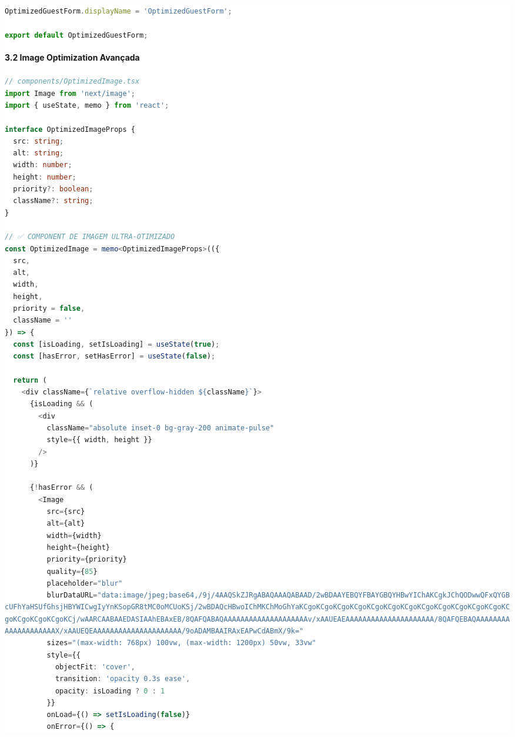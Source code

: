 ```typescript
OptimizedGuestForm.displayName = 'OptimizedGuestForm';

export default OptimizedGuestForm;
```

#### **3.2 Image Optimization Avançada**

```typescript
// components/OptimizedImage.tsx
import Image from 'next/image';
import { useState, memo } from 'react';

interface OptimizedImageProps {
  src: string;
  alt: string;
  width: number;
  height: number;
  priority?: boolean;
  className?: string;
}

// ✅ COMPONENT DE IMAGEM ULTRA-OTIMIZADO
const OptimizedImage = memo<OptimizedImageProps>(({
  src,
  alt,
  width,
  height,
  priority = false,
  className = ''
}) => {
  const [isLoading, setIsLoading] = useState(true);
  const [hasError, setHasError] = useState(false);

  return (
    <div className={`relative overflow-hidden ${className}`}>
      {isLoading && (
        <div 
          className="absolute inset-0 bg-gray-200 animate-pulse"
          style={{ width, height }}
        />
      )}
      
      {!hasError && (
        <Image
          src={src}
          alt={alt}
          width={width}
          height={height}
          priority={priority}
          quality={85}
          placeholder="blur"
          blurDataURL="data:image/jpeg;base64,/9j/4AAQSkZJRgABAQAAAQABAAD/2wBDAAYEBQYFBAYGBQYHBwYIChAKCgkJChQODwwQFxQYGBcUFhYaHSUfGhsjHBYWICwgIyYnKSopGR8tMC0oMCUoKSj/2wBDAQcHBwoIChMKChMoGhYaKCgoKCgoKCgoKCgoKCgoKCgoKCgoKCgoKCgoKCgoKCgoKCgoKCgoKCgoKCgoKCgoKCj/wAARCAABAAEDASIAAhEBAxEB/8QAFQABAQAAAAAAAAAAAAAAAAAAAAv/xAAUEAEAAAAAAAAAAAAAAAAAAAAA/8QAFQEBAQAAAAAAAAAAAAAAAAAAAAX/xAAUEQEAAAAAAAAAAAAAAAAAAAAA/9oADAMBAAIRAxEAPwCdABmX/9k="
          sizes="(max-width: 768px) 100vw, (max-width: 1200px) 50vw, 33vw"
          style={{
            objectFit: 'cover',
            transition: 'opacity 0.3s ease',
            opacity: isLoading ? 0 : 1
          }}
          onLoad={() => setIsLoading(false)}
          onError={() => {
```